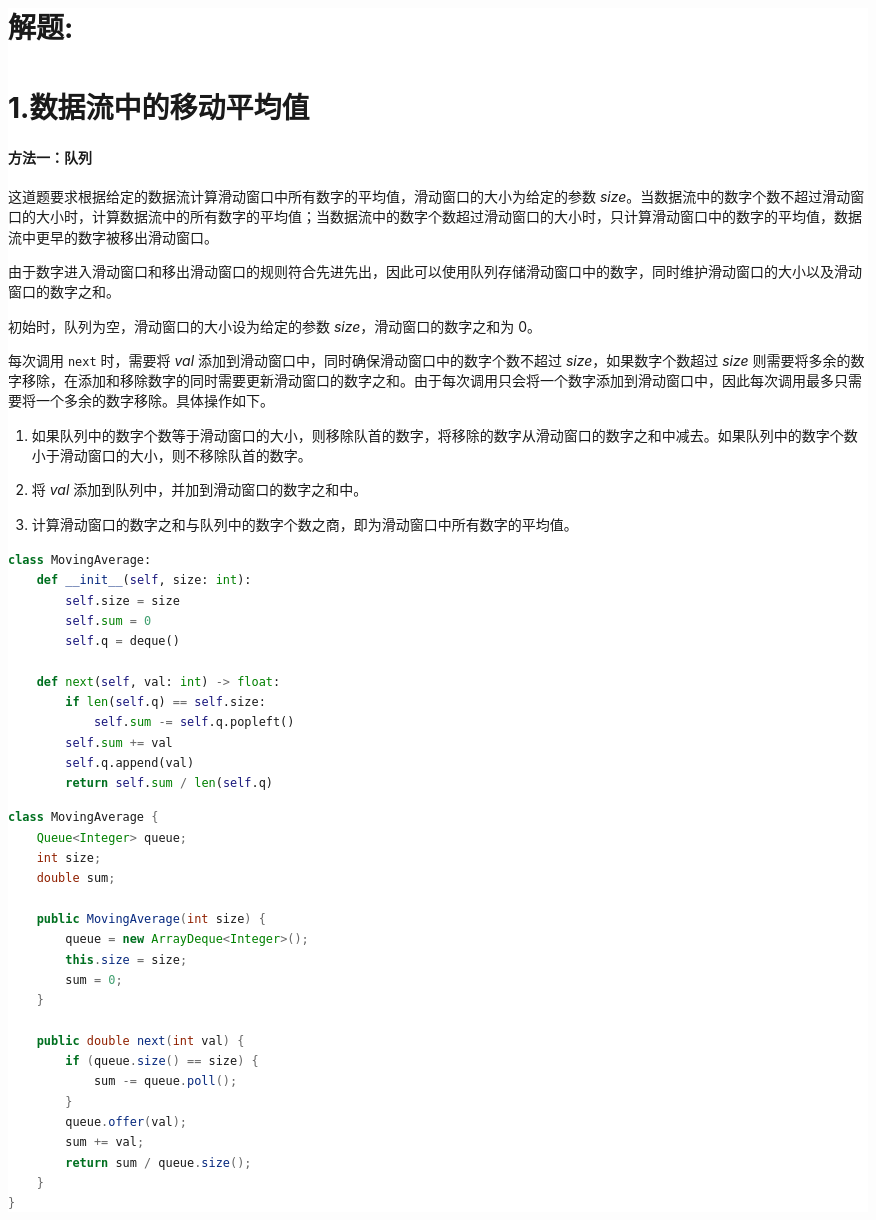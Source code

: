 



# 解题:
# 1.数据流中的移动平均值
#### 方法一：队列

这道题要求根据给定的数据流计算滑动窗口中所有数字的平均值，滑动窗口的大小为给定的参数 $\textit{size}$。当数据流中的数字个数不超过滑动窗口的大小时，计算数据流中的所有数字的平均值；当数据流中的数字个数超过滑动窗口的大小时，只计算滑动窗口中的数字的平均值，数据流中更早的数字被移出滑动窗口。

由于数字进入滑动窗口和移出滑动窗口的规则符合先进先出，因此可以使用队列存储滑动窗口中的数字，同时维护滑动窗口的大小以及滑动窗口的数字之和。

初始时，队列为空，滑动窗口的大小设为给定的参数 $\textit{size}$，滑动窗口的数字之和为 $0$。

每次调用 $\texttt{next}$ 时，需要将 $\textit{val}$ 添加到滑动窗口中，同时确保滑动窗口中的数字个数不超过 $\textit{size}$，如果数字个数超过 $\textit{size}$ 则需要将多余的数字移除，在添加和移除数字的同时需要更新滑动窗口的数字之和。由于每次调用只会将一个数字添加到滑动窗口中，因此每次调用最多只需要将一个多余的数字移除。具体操作如下。

1. 如果队列中的数字个数等于滑动窗口的大小，则移除队首的数字，将移除的数字从滑动窗口的数字之和中减去。如果队列中的数字个数小于滑动窗口的大小，则不移除队首的数字。

2. 将 $\textit{val}$ 添加到队列中，并加到滑动窗口的数字之和中。

3. 计算滑动窗口的数字之和与队列中的数字个数之商，即为滑动窗口中所有数字的平均值。

```Python [sol1-Python3]
class MovingAverage:
    def __init__(self, size: int):
        self.size = size
        self.sum = 0
        self.q = deque()

    def next(self, val: int) -> float:
        if len(self.q) == self.size:
            self.sum -= self.q.popleft()
        self.sum += val
        self.q.append(val)
        return self.sum / len(self.q)
```

```Java [sol1-Java]
class MovingAverage {
    Queue<Integer> queue;
    int size;
    double sum;

    public MovingAverage(int size) {
        queue = new ArrayDeque<Integer>();
        this.size = size;
        sum = 0;
    }

    public double next(int val) {
        if (queue.size() == size) {
            sum -= queue.poll();
        }
        queue.offer(val);
        sum += val;
        return sum / queue.size();
    }
}
```
